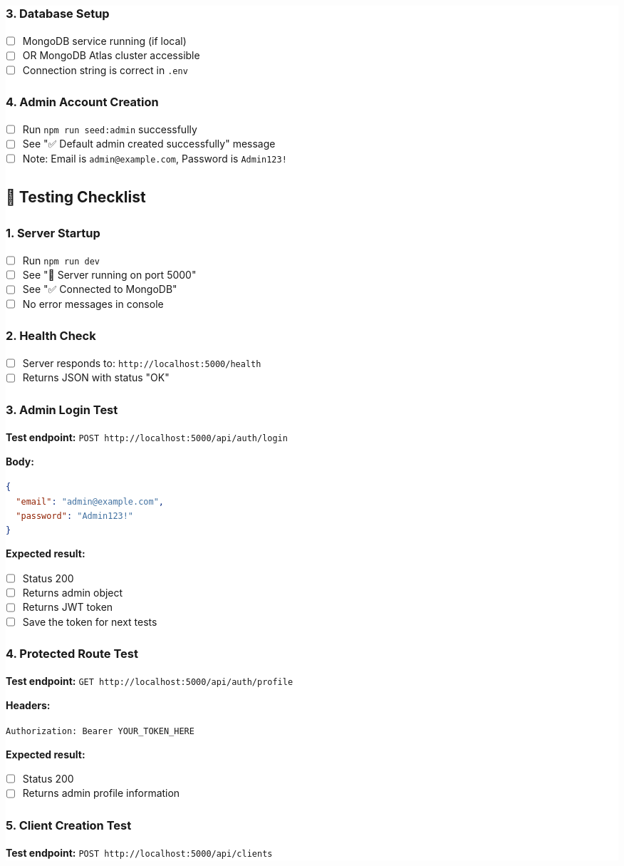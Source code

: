### 3. Database Setup
- [ ] MongoDB service running (if local)
- [ ] OR MongoDB Atlas cluster accessible
- [ ] Connection string is correct in `.env`

### 4. Admin Account Creation
- [ ] Run `npm run seed:admin` successfully
- [ ] See "✅ Default admin created successfully" message
- [ ] Note: Email is `admin@example.com`, Password is `Admin123!`

## 🚀 Testing Checklist

### 1. Server Startup
- [ ] Run `npm run dev`
- [ ] See "🚀 Server running on port 5000"
- [ ] See "✅ Connected to MongoDB"
- [ ] No error messages in console

### 2. Health Check
- [ ] Server responds to: `http://localhost:5000/health`
- [ ] Returns JSON with status "OK"

### 3. Admin Login Test
**Test endpoint:** `POST http://localhost:5000/api/auth/login`

**Body:**
```json
{
  "email": "admin@example.com",
  "password": "Admin123!"
}
```

**Expected result:**
- [ ] Status 200
- [ ] Returns admin object
- [ ] Returns JWT token
- [ ] Save the token for next tests

### 4. Protected Route Test
**Test endpoint:** `GET http://localhost:5000/api/auth/profile`

**Headers:**
```
Authorization: Bearer YOUR_TOKEN_HERE
```

**Expected result:**
- [ ] Status 200
- [ ] Returns admin profile information

### 5. Client Creation Test
**Test endpoint:** `POST http://localhost:5000/api/clients`
